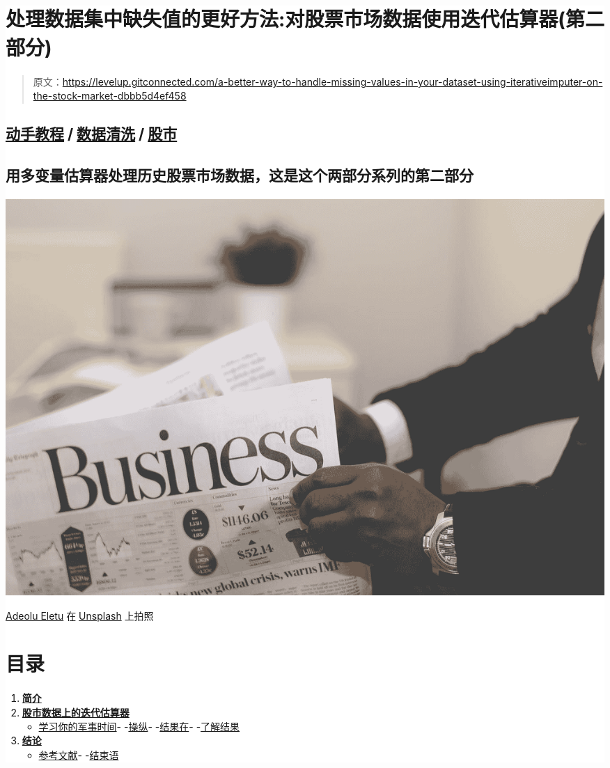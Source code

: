 # 处理数据集中缺失值的更好方法:对股票市场数据使用迭代估算器(第二部分)

> 原文：<https://levelup.gitconnected.com/a-better-way-to-handle-missing-values-in-your-dataset-using-iterativeimputer-on-the-stock-market-dbbb5d4ef458>

## [动手教程](https://towardsdatascience.com/tagged/hands-on-tutorials) / [数据清洗](https://towardsdatascience.com/tagged/data-cleaning) / [股市](https://medium.com/tag/stock-market)

## 用多变量估算器处理历史股票市场数据，这是这个两部分系列的第二部分

![](img/e3910692e011ec0d63ebc84b67665b13.png)

[Adeolu Eletu](https://unsplash.com/@adeolueletu) 在 [Unsplash](https://unsplash.com/photos/E7RLgUjjazc) 上拍照

# 目录

1.  [**简介**](#5722)
2.  [**股市数据上的迭代估算器**](#2676)
    - [学习你的军事时间](#a2e4)-
    -[操纵](#8331)-
    -[结果在](#8175)-
    -[了解结果](#7f22)
3.  [**结论**](#c10e)
    - [参考文献](#f9bf)-
    -[结束语](#870b)
